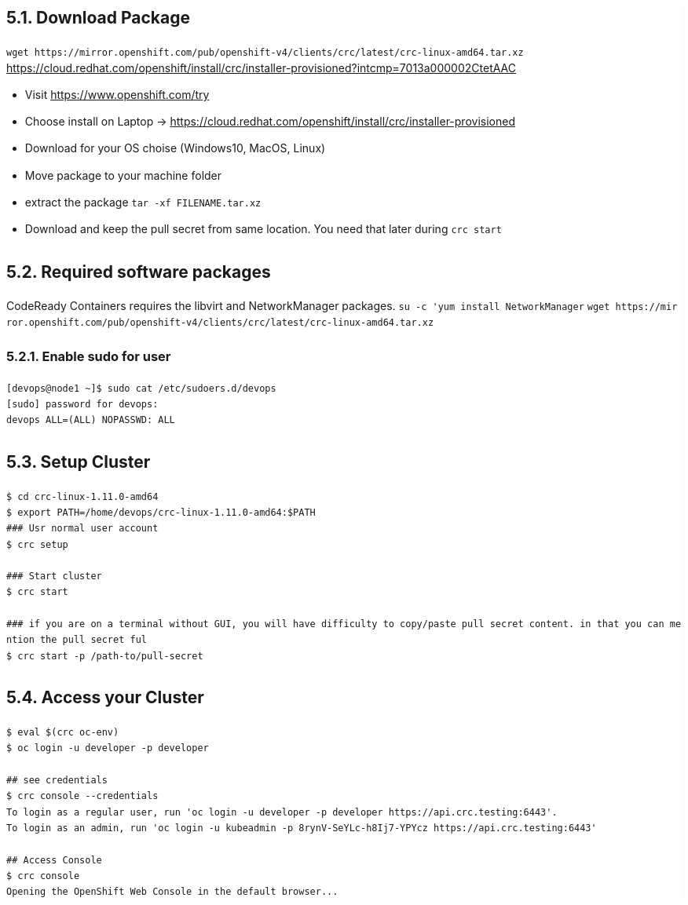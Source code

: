 
## 5.1. Download Package

`wget https://mirror.openshift.com/pub/openshift-v4/clients/crc/latest/crc-linux-amd64.tar.xz`
https://cloud.redhat.com/openshift/install/crc/installer-provisioned?intcmp=7013a000002CtetAAC

- Visit https://www.openshift.com/try
- Choose install on Laptop -> https://cloud.redhat.com/openshift/install/crc/installer-provisioned
- Download for your OS choise (Windows10, MacOS, Linux)
- Move package to your machine folder
- extract the package 
  `tar -xf FILENAME.tar.xz`

- Download and keep the pull secret from same location. You need that later during `crc start`

## 5.2. Required software packages

CodeReady Containers requires the libvirt and NetworkManager packages. 
`su -c 'yum install NetworkManager`
`wget https://mirror.openshift.com/pub/openshift-v4/clients/crc/latest/crc-linux-amd64.tar.xz`

### 5.2.1. Enable sudo for user

```
[devops@node1 ~]$ sudo cat /etc/sudoers.d/devops
[sudo] password for devops:
devops ALL=(ALL) NOPASSWD: ALL
```

## 5.3. Setup Cluster

```
$ cd crc-linux-1.11.0-amd64
$ export PATH=/home/devops/crc-linux-1.11.0-amd64:$PATH
### Usr normal user account
$ crc setup

### Start cluster
$ crc start

### if you are on a terminal without GUI, you will have difficulty to copy/paste pull secret content. in that you can mention the pull secret ful
$ crc start -p /path-to/pull-secret

```

## 5.4. Access your Cluster
```
$ eval $(crc oc-env)
$ oc login -u developer -p developer

## see credentials
$ crc console --credentials
To login as a regular user, run 'oc login -u developer -p developer https://api.crc.testing:6443'.
To login as an admin, run 'oc login -u kubeadmin -p 8rynV-SeYLc-h8Ij7-YPYcz https://api.crc.testing:6443'

## Access Console
$ crc console
Opening the OpenShift Web Console in the default browser...

```
